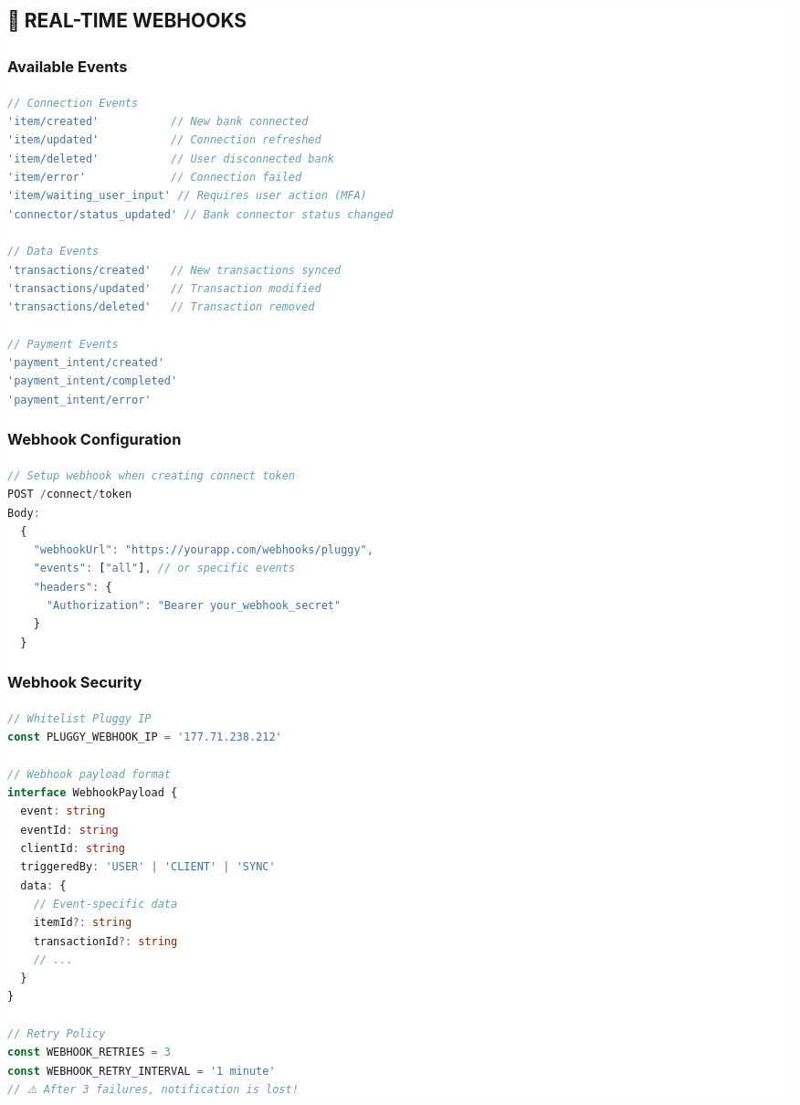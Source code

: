
## 📡 **REAL-TIME WEBHOOKS**

### **Available Events**

```typescript
// Connection Events
'item/created'           // New bank connected
'item/updated'           // Connection refreshed
'item/deleted'           // User disconnected bank
'item/error'             // Connection failed
'item/waiting_user_input' // Requires user action (MFA)
'connector/status_updated' // Bank connector status changed

// Data Events
'transactions/created'   // New transactions synced
'transactions/updated'   // Transaction modified
'transactions/deleted'   // Transaction removed

// Payment Events
'payment_intent/created'
'payment_intent/completed'
'payment_intent/error'
```

### **Webhook Configuration**

```typescript
// Setup webhook when creating connect token
POST /connect/token
Body:
  {
    "webhookUrl": "https://yourapp.com/webhooks/pluggy",
    "events": ["all"], // or specific events
    "headers": {
      "Authorization": "Bearer your_webhook_secret"
    }
  }
```

### **Webhook Security**

```typescript
// Whitelist Pluggy IP
const PLUGGY_WEBHOOK_IP = '177.71.238.212'

// Webhook payload format
interface WebhookPayload {
  event: string
  eventId: string
  clientId: string
  triggeredBy: 'USER' | 'CLIENT' | 'SYNC'
  data: {
    // Event-specific data
    itemId?: string
    transactionId?: string
    // ...
  }
}

// Retry Policy
const WEBHOOK_RETRIES = 3
const WEBHOOK_RETRY_INTERVAL = '1 minute'
// ⚠️ After 3 failures, notification is lost!
```